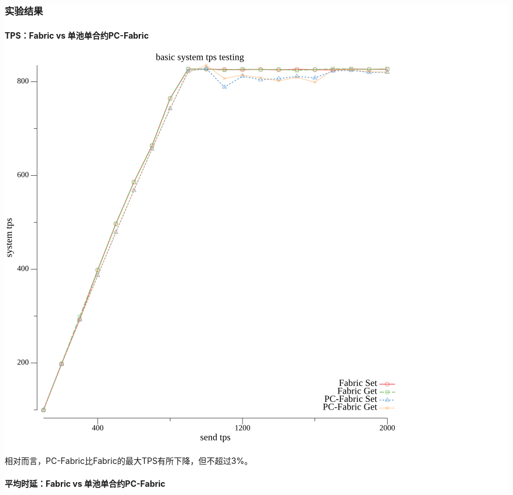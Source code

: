 

### 实验结果

#### TPS：Fabric vs 单池单合约PC-Fabric

![fabric-tps](.\img\fabric-tps.png)

相对而言，PC-Fabric比Fabric的最大TPS有所下降，但不超过3%。



#### 平均时延：Fabric vs 单池单合约PC-Fabric
